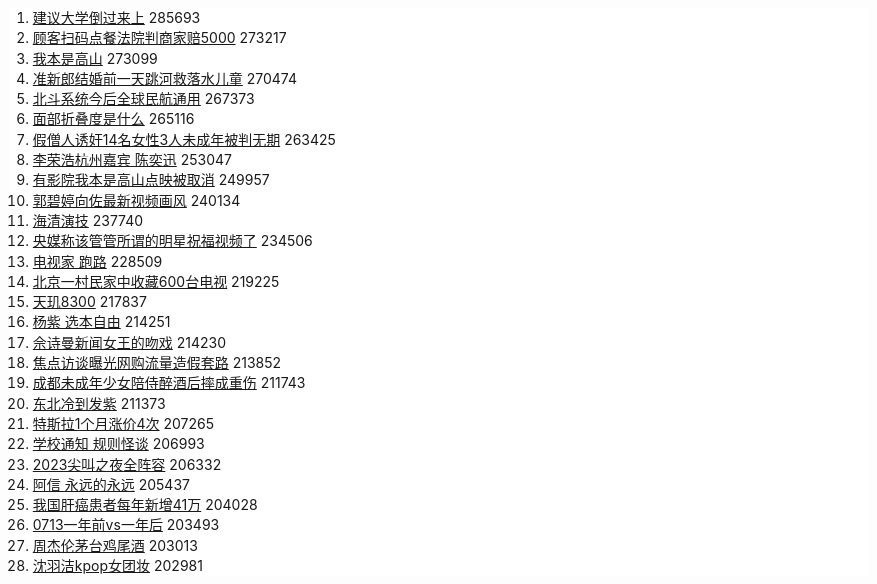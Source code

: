 1. [建议大学倒过来上](https://s.weibo.com/weibo?q=%23%E5%BB%BA%E8%AE%AE%E5%A4%A7%E5%AD%A6%E5%80%92%E8%BF%87%E6%9D%A5%E4%B8%8A%23&t=31&band_rank=18&Refer=top) 285693
1. [顾客扫码点餐法院判商家赔5000](https://s.weibo.com/weibo?q=%23%E9%A1%BE%E5%AE%A2%E6%89%AB%E7%A0%81%E7%82%B9%E9%A4%90%E6%B3%95%E9%99%A2%E5%88%A4%E5%95%86%E5%AE%B6%E8%B5%945000%23&t=31&band_rank=49&Refer=top) 273217
1. [我本是高山](https://s.weibo.com/weibo?q=%E6%88%91%E6%9C%AC%E6%98%AF%E9%AB%98%E5%B1%B1&t=31&band_rank=21&Refer=top) 273099
1. [准新郎结婚前一天跳河救落水儿童](https://s.weibo.com/weibo?q=%23%E5%87%86%E6%96%B0%E9%83%8E%E7%BB%93%E5%A9%9A%E5%89%8D%E4%B8%80%E5%A4%A9%E8%B7%B3%E6%B2%B3%E6%95%91%E8%90%BD%E6%B0%B4%E5%84%BF%E7%AB%A5%23&t=31&band_rank=22&Refer=top) 270474
1. [北斗系统今后全球民航通用](https://s.weibo.com/weibo?q=%23%E5%8C%97%E6%96%97%E7%B3%BB%E7%BB%9F%E4%BB%8A%E5%90%8E%E5%85%A8%E7%90%83%E6%B0%91%E8%88%AA%E9%80%9A%E7%94%A8%23&t=31&band_rank=23&Refer=top) 267373
1. [面部折叠度是什么](https://s.weibo.com/weibo?q=%E9%9D%A2%E9%83%A8%E6%8A%98%E5%8F%A0%E5%BA%A6%E6%98%AF%E4%BB%80%E4%B9%88&t=31&band_rank=24&Refer=top) 265116
1. [假僧人诱奸14名女性3人未成年被判无期](https://s.weibo.com/weibo?q=%23%E5%81%87%E5%83%A7%E4%BA%BA%E8%AF%B1%E5%A5%B814%E5%90%8D%E5%A5%B3%E6%80%A73%E4%BA%BA%E6%9C%AA%E6%88%90%E5%B9%B4%E8%A2%AB%E5%88%A4%E6%97%A0%E6%9C%9F%23&t=31&band_rank=25&Refer=top) 263425
1. [李荣浩杭州嘉宾 陈奕迅](https://s.weibo.com/weibo?q=%E6%9D%8E%E8%8D%A3%E6%B5%A9%E6%9D%AD%E5%B7%9E%E5%98%89%E5%AE%BE%20%E9%99%88%E5%A5%95%E8%BF%85&t=31&band_rank=26&Refer=top) 253047
1. [有影院我本是高山点映被取消](https://s.weibo.com/weibo?q=%23%E6%9C%89%E5%BD%B1%E9%99%A2%E6%88%91%E6%9C%AC%E6%98%AF%E9%AB%98%E5%B1%B1%E7%82%B9%E6%98%A0%E8%A2%AB%E5%8F%96%E6%B6%88%23&t=31&band_rank=15&Refer=top) 249957
1. [郭碧婷向佐最新视频画风](https://s.weibo.com/weibo?q=%23%E9%83%AD%E7%A2%A7%E5%A9%B7%E5%90%91%E4%BD%90%E6%9C%80%E6%96%B0%E8%A7%86%E9%A2%91%E7%94%BB%E9%A3%8E%23&t=31&band_rank=12&Refer=top) 240134
1. [海清演技](https://s.weibo.com/weibo?q=%E6%B5%B7%E6%B8%85%E6%BC%94%E6%8A%80&t=31&band_rank=25&Refer=top) 237740
1. [央媒称该管管所谓的明星祝福视频了](https://s.weibo.com/weibo?q=%23%E5%A4%AE%E5%AA%92%E7%A7%B0%E8%AF%A5%E7%AE%A1%E7%AE%A1%E6%89%80%E8%B0%93%E7%9A%84%E6%98%8E%E6%98%9F%E7%A5%9D%E7%A6%8F%E8%A7%86%E9%A2%91%E4%BA%86%23&t=31&band_rank=19&Refer=top) 234506
1. [电视家 跑路](https://s.weibo.com/weibo?q=%E7%94%B5%E8%A7%86%E5%AE%B6%20%E8%B7%91%E8%B7%AF&t=31&band_rank=15&Refer=top) 228509
1. [北京一村民家中收藏600台电视](https://s.weibo.com/weibo?q=%23%E5%8C%97%E4%BA%AC%E4%B8%80%E6%9D%91%E6%B0%91%E5%AE%B6%E4%B8%AD%E6%94%B6%E8%97%8F600%E5%8F%B0%E7%94%B5%E8%A7%86%23&t=31&band_rank=27&Refer=top) 219225
1. [天玑8300](https://s.weibo.com/weibo?q=%23%E5%A4%A9%E7%8E%918300%23&t=31&band_rank=20&Refer=top) 217837
1. [杨紫 选本自由](https://s.weibo.com/weibo?q=%E6%9D%A8%E7%B4%AB%20%E9%80%89%E6%9C%AC%E8%87%AA%E7%94%B1&t=31&band_rank=21&Refer=top) 214251
1. [佘诗曼新闻女王的吻戏](https://s.weibo.com/weibo?q=%23%E4%BD%98%E8%AF%97%E6%9B%BC%E6%96%B0%E9%97%BB%E5%A5%B3%E7%8E%8B%E7%9A%84%E5%90%BB%E6%88%8F%23&t=31&band_rank=25&Refer=top) 214230
1. [焦点访谈曝光网购流量造假套路](https://s.weibo.com/weibo?q=%23%E7%84%A6%E7%82%B9%E8%AE%BF%E8%B0%88%E6%9B%9D%E5%85%89%E7%BD%91%E8%B4%AD%E6%B5%81%E9%87%8F%E9%80%A0%E5%81%87%E5%A5%97%E8%B7%AF%23&t=31&band_rank=26&Refer=top) 213852
1. [成都未成年少女陪侍醉酒后摔成重伤](https://s.weibo.com/weibo?q=%23%E6%88%90%E9%83%BD%E6%9C%AA%E6%88%90%E5%B9%B4%E5%B0%91%E5%A5%B3%E9%99%AA%E4%BE%8D%E9%86%89%E9%85%92%E5%90%8E%E6%91%94%E6%88%90%E9%87%8D%E4%BC%A4%23&t=31&band_rank=22&Refer=top) 211743
1. [东北冷到发紫](https://s.weibo.com/weibo?q=%23%E4%B8%9C%E5%8C%97%E5%86%B7%E5%88%B0%E5%8F%91%E7%B4%AB%23&t=31&band_rank=27&Refer=top) 211373
1. [特斯拉1个月涨价4次](https://s.weibo.com/weibo?q=%23%E7%89%B9%E6%96%AF%E6%8B%891%E4%B8%AA%E6%9C%88%E6%B6%A8%E4%BB%B74%E6%AC%A1%23&t=31&band_rank=29&Refer=top) 207265
1. [学校通知 规则怪谈](https://s.weibo.com/weibo?q=%E5%AD%A6%E6%A0%A1%E9%80%9A%E7%9F%A5%20%E8%A7%84%E5%88%99%E6%80%AA%E8%B0%88&t=31&band_rank=28&Refer=top) 206993
1. [2023尖叫之夜全阵容](https://s.weibo.com/weibo?q=%232023%E5%B0%96%E5%8F%AB%E4%B9%8B%E5%A4%9C%E5%85%A8%E9%98%B5%E5%AE%B9%23&t=31&band_rank=23&Refer=top) 206332
1. [阿信 永远的永远](https://s.weibo.com/weibo?q=%E9%98%BF%E4%BF%A1%20%E6%B0%B8%E8%BF%9C%E7%9A%84%E6%B0%B8%E8%BF%9C&t=31&band_rank=29&Refer=top) 205437
1. [我国肝癌患者每年新增41万](https://s.weibo.com/weibo?q=%23%E6%88%91%E5%9B%BD%E8%82%9D%E7%99%8C%E6%82%A3%E8%80%85%E6%AF%8F%E5%B9%B4%E6%96%B0%E5%A2%9E41%E4%B8%87%23&t=31&band_rank=30&Refer=top) 204028
1. [0713一年前vs一年后](https://s.weibo.com/weibo?q=%230713%E4%B8%80%E5%B9%B4%E5%89%8Dvs%E4%B8%80%E5%B9%B4%E5%90%8E%23&t=31&band_rank=29&Refer=top) 203493
1. [周杰伦茅台鸡尾酒](https://s.weibo.com/weibo?q=%23%E5%91%A8%E6%9D%B0%E4%BC%A6%E8%8C%85%E5%8F%B0%E9%B8%A1%E5%B0%BE%E9%85%92%23&t=31&band_rank=31&Refer=top) 203013
1. [沈羽洁kpop女团妆](https://s.weibo.com/weibo?q=%23%E6%B2%88%E7%BE%BD%E6%B4%81kpop%E5%A5%B3%E5%9B%A2%E5%A6%86%23&t=31&band_rank=30&Refer=top) 202981